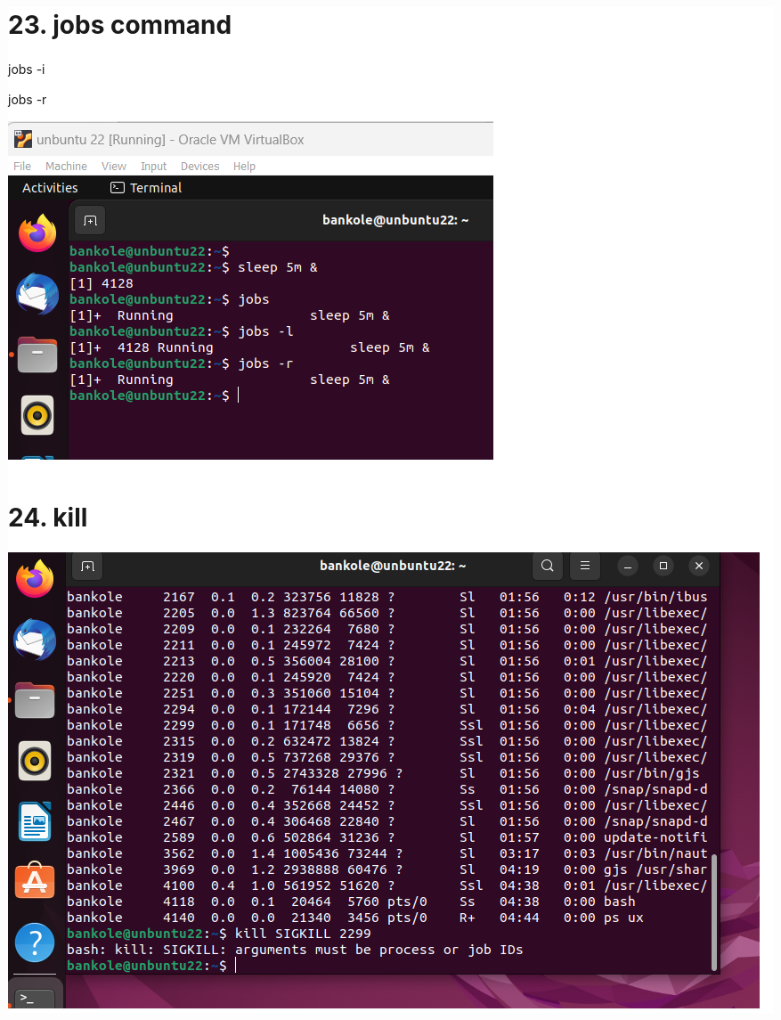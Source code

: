 
# 23. jobs command

jobs -i

jobs -r

![Alt text](Images/jobs.png)

# 24. kill 

![Alt text](Images/kill.png)
